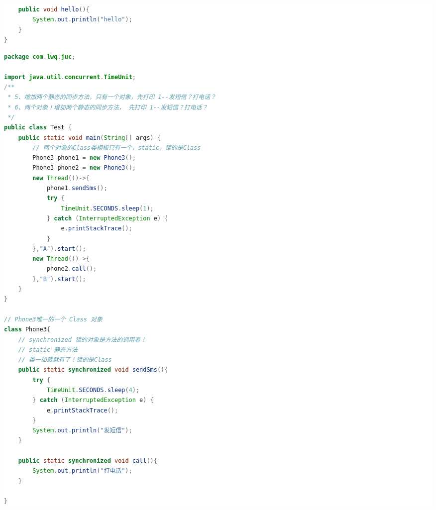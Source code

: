 ```java
    public void hello(){
        System.out.println("hello");
    }
}
```

```java
package com.lwq.juc;

import java.util.concurrent.TimeUnit;
/**
 * 5、增加两个静态的同步方法，只有一个对象，先打印 1--发短信？打电话？
 * 6、两个对象！增加两个静态的同步方法， 先打印 1--发短信？打电话？
 */
public class Test {
    public static void main(String[] args) {
        // 两个对象的Class类模板只有一个，static，锁的是Class
        Phone3 phone1 = new Phone3();
        Phone3 phone2 = new Phone3();
        new Thread(()->{
            phone1.sendSms();
            try {
                TimeUnit.SECONDS.sleep(1);
            } catch (InterruptedException e) {
                e.printStackTrace();
            }
        },"A").start();
        new Thread(()->{
            phone2.call();
        },"B").start();
    }
}

// Phone3唯一的一个 Class 对象
class Phone3{
    // synchronized 锁的对象是方法的调用者！
    // static 静态方法
    // 类一加载就有了！锁的是Class
    public static synchronized void sendSms(){
        try {
            TimeUnit.SECONDS.sleep(4);
        } catch (InterruptedException e) {
            e.printStackTrace();
        }
        System.out.println("发短信");
    }

    public static synchronized void call(){
        System.out.println("打电话");
    }

}
```
